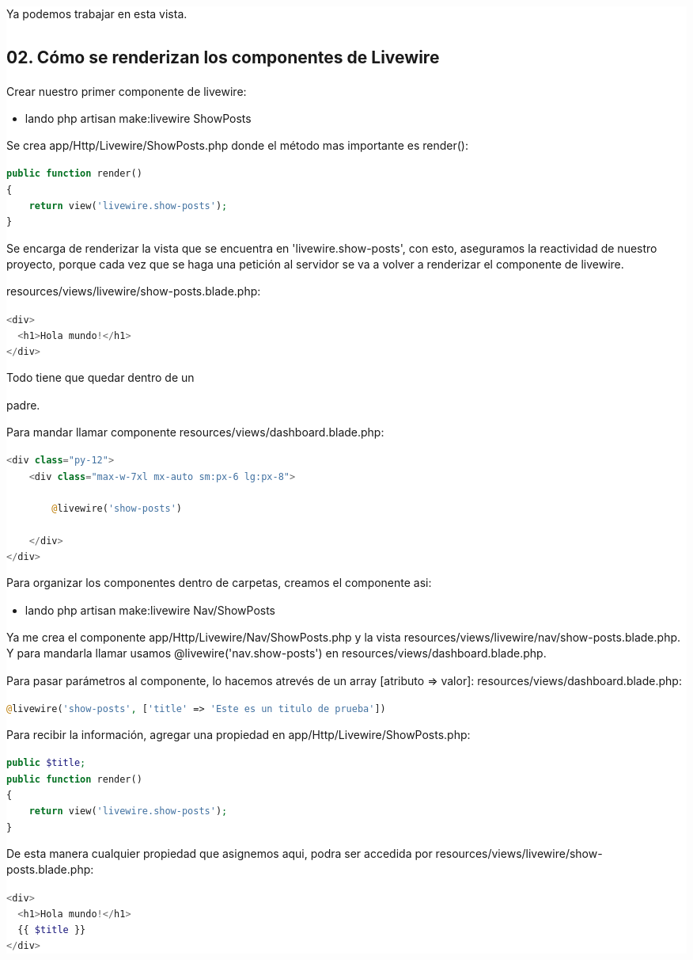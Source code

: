 Ya podemos trabajar en esta vista.
## 02. Cómo se renderizan los componentes de Livewire
Crear nuestro primer componente de livewire:
- lando php artisan make:livewire ShowPosts

Se crea app/Http/Livewire/ShowPosts.php donde el método mas importante es render():
```php
public function render()
{
    return view('livewire.show-posts');
}
```
Se encarga de renderizar la vista que se encuentra en 'livewire.show-posts', con esto, aseguramos la reactividad de nuestro proyecto, porque cada vez que se haga una petición al servidor se va a volver a renderizar el componente de livewire.

resources/views/livewire/show-posts.blade.php:
```php
<div>
  <h1>Hola mundo!</h1>
</div>
```
Todo tiene que quedar dentro de un <div> padre.

Para mandar llamar componente resources/views/dashboard.blade.php:
```php
<div class="py-12">
    <div class="max-w-7xl mx-auto sm:px-6 lg:px-8">
        
        @livewire('show-posts')

    </div>
</div>
```

Para organizar los componentes dentro de carpetas, creamos el componente asi:
- lando php artisan make:livewire Nav/ShowPosts

Ya me crea el componente app/Http/Livewire/Nav/ShowPosts.php y la vista resources/views/livewire/nav/show-posts.blade.php.
Y para mandarla llamar usamos @livewire('nav.show-posts') en resources/views/dashboard.blade.php.

Para pasar parámetros al componente, lo hacemos atrevés de un array [atributo => valor]:
resources/views/dashboard.blade.php:
```php
@livewire('show-posts', ['title' => 'Este es un titulo de prueba'])
```
Para recibir la información, agregar una propiedad en app/Http/Livewire/ShowPosts.php:
```php
public $title;
public function render()
{
    return view('livewire.show-posts');
}
```
De esta manera cualquier propiedad que asignemos aqui, podra ser accedida por resources/views/livewire/show-posts.blade.php:
```php
<div>
  <h1>Hola mundo!</h1>
  {{ $title }}
</div>
```
